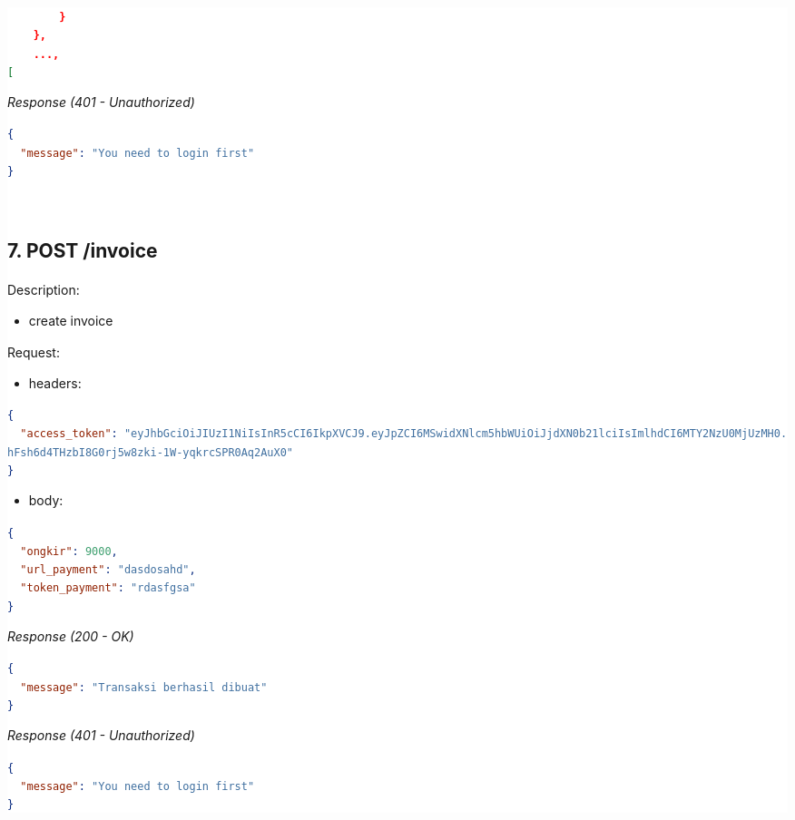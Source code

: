 ```json
        }
    },
    ...,
[
```

_Response (401 - Unauthorized)_

```json
{
  "message": "You need to login first"
}
```

&nbsp;

## 7. POST /invoice

Description:

- create invoice

Request:

- headers:

```json
{
  "access_token": "eyJhbGciOiJIUzI1NiIsInR5cCI6IkpXVCJ9.eyJpZCI6MSwidXNlcm5hbWUiOiJjdXN0b21lciIsImlhdCI6MTY2NzU0MjUzMH0.hFsh6d4THzbI8G0rj5w8zki-1W-yqkrcSPR0Aq2AuX0"
}
```

- body:

```json
{
  "ongkir": 9000,
  "url_payment": "dasdosahd",
  "token_payment": "rdasfgsa"
}
```

_Response (200 - OK)_

```json
{
  "message": "Transaksi berhasil dibuat"
}
```

_Response (401 - Unauthorized)_

```json
{
  "message": "You need to login first"
}
```
